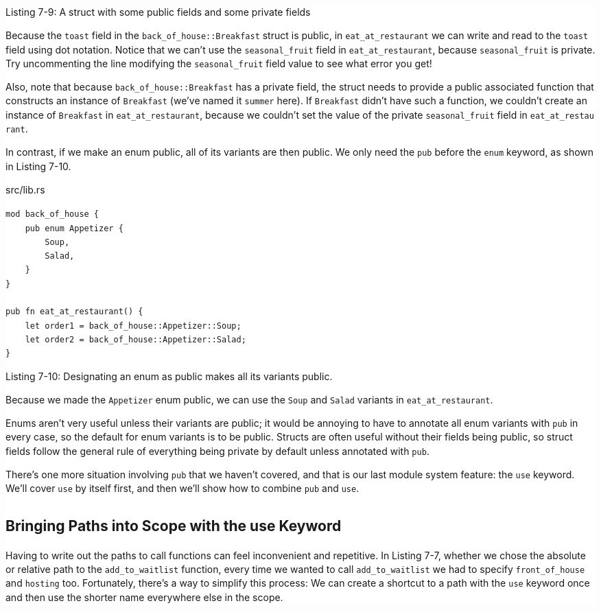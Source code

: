 Listing 7-9: A struct with some public fields and some private fields

Because the `toast` field in the `back_of_house::Breakfast` struct is public,
in `eat_at_restaurant` we can write and read to the `toast` field using dot
notation. Notice that we can’t use the `seasonal_fruit` field in
`eat_at_restaurant`, because `seasonal_fruit` is private. Try uncommenting the
line modifying the `seasonal_fruit` field value to see what error you get!

Also, note that because `back_of_house::Breakfast` has a private field, the
struct needs to provide a public associated function that constructs an
instance of `Breakfast` (we’ve named it `summer` here). If `Breakfast` didn’t
have such a function, we couldn’t create an instance of `Breakfast` in
`eat_at_restaurant`, because we couldn’t set the value of the private
`seasonal_fruit` field in `eat_at_restaurant`.

In contrast, if we make an enum public, all of its variants are then public. We
only need the `pub` before the `enum` keyword, as shown in Listing 7-10.

src/lib.rs

```
mod back_of_house {
    pub enum Appetizer {
        Soup,
        Salad,
    }
}

pub fn eat_at_restaurant() {
    let order1 = back_of_house::Appetizer::Soup;
    let order2 = back_of_house::Appetizer::Salad;
}
```

Listing 7-10: Designating an enum as public makes all its variants public.

Because we made the `Appetizer` enum public, we can use the `Soup` and `Salad`
variants in `eat_at_restaurant`.

Enums aren’t very useful unless their variants are public; it would be annoying
to have to annotate all enum variants with `pub` in every case, so the default
for enum variants is to be public. Structs are often useful without their
fields being public, so struct fields follow the general rule of everything
being private by default unless annotated with `pub`.

There’s one more situation involving `pub` that we haven’t covered, and that is
our last module system feature: the `use` keyword. We’ll cover `use` by itself
first, and then we’ll show how to combine `pub` and `use`.

## Bringing Paths into Scope with the use Keyword

Having to write out the paths to call functions can feel inconvenient and
repetitive. In Listing 7-7, whether we chose the absolute or relative path to
the `add_to_waitlist` function, every time we wanted to call `add_to_waitlist`
we had to specify `front_of_house` and `hosting` too. Fortunately, there’s a
way to simplify this process: We can create a shortcut to a path with the `use`
keyword once and then use the shorter name everywhere else in the scope.
